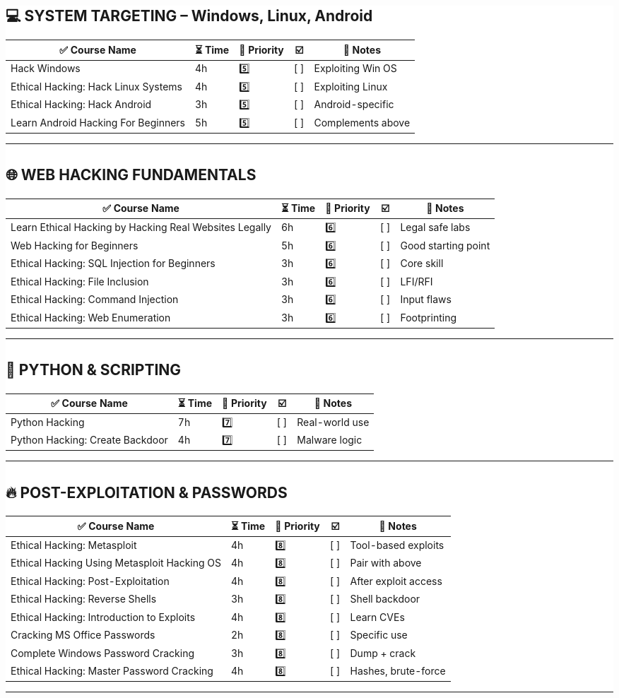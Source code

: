 
## 💻 SYSTEM TARGETING – Windows, Linux, Android

| ✅ Course Name | ⏳ Time | 🔁 Priority | ☑️ | 📌 Notes |
|---------------|---------|--------------|----|-----------|
| Hack Windows | 4h | 5️⃣ | [ ] | Exploiting Win OS |
| Ethical Hacking: Hack Linux Systems | 4h | 5️⃣ | [ ] | Exploiting Linux |
| Ethical Hacking: Hack Android | 3h | 5️⃣ | [ ] | Android-specific |
| Learn Android Hacking For Beginners | 5h | 5️⃣ | [ ] | Complements above |

---

## 🌐 WEB HACKING FUNDAMENTALS

| ✅ Course Name | ⏳ Time | 🔁 Priority | ☑️ | 📌 Notes |
|---------------|---------|--------------|----|-----------|
| Learn Ethical Hacking by Hacking Real Websites Legally | 6h | 6️⃣ | [ ] | Legal safe labs |
| Web Hacking for Beginners | 5h | 6️⃣ | [ ] | Good starting point |
| Ethical Hacking: SQL Injection for Beginners | 3h | 6️⃣ | [ ] | Core skill |
| Ethical Hacking: File Inclusion | 3h | 6️⃣ | [ ] | LFI/RFI |
| Ethical Hacking: Command Injection | 3h | 6️⃣ | [ ] | Input flaws |
| Ethical Hacking: Web Enumeration | 3h | 6️⃣ | [ ] | Footprinting |

---

## 🐍 PYTHON & SCRIPTING

| ✅ Course Name | ⏳ Time | 🔁 Priority | ☑️ | 📌 Notes |
|---------------|---------|--------------|----|-----------|
| Python Hacking | 7h | 7️⃣ | [ ] | Real-world use |
| Python Hacking: Create Backdoor | 4h | 7️⃣ | [ ] | Malware logic |

---

## 🔥 POST-EXPLOITATION & PASSWORDS

| ✅ Course Name | ⏳ Time | 🔁 Priority | ☑️ | 📌 Notes |
|---------------|---------|--------------|----|-----------|
| Ethical Hacking: Metasploit | 4h | 8️⃣ | [ ] | Tool-based exploits |
| Ethical Hacking Using Metasploit Hacking OS | 4h | 8️⃣ | [ ] | Pair with above |
| Ethical Hacking: Post-Exploitation | 4h | 8️⃣ | [ ] | After exploit access |
| Ethical Hacking: Reverse Shells | 3h | 8️⃣ | [ ] | Shell backdoor |
| Ethical Hacking: Introduction to Exploits | 4h | 8️⃣ | [ ] | Learn CVEs |
| Cracking MS Office Passwords | 2h | 8️⃣ | [ ] | Specific use |
| Complete Windows Password Cracking | 3h | 8️⃣ | [ ] | Dump + crack |
| Ethical Hacking: Master Password Cracking | 4h | 8️⃣ | [ ] | Hashes, brute-force |

---